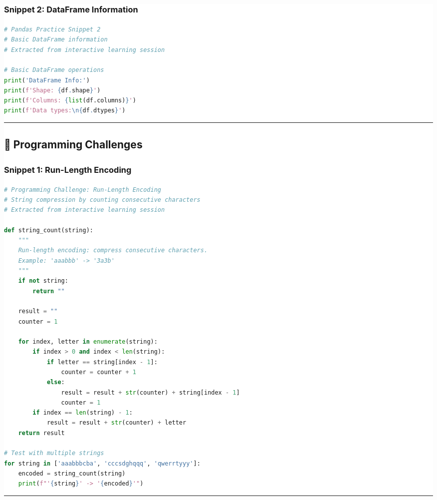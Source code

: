 ### Snippet 2: DataFrame Information
```python
# Pandas Practice Snippet 2
# Basic DataFrame information
# Extracted from interactive learning session

# Basic DataFrame operations
print('DataFrame Info:')
print(f'Shape: {df.shape}')
print(f'Columns: {list(df.columns)}')
print(f'Data types:\n{df.dtypes}')
```

---

## 🧩 Programming Challenges

### Snippet 1: Run-Length Encoding
```python
# Programming Challenge: Run-Length Encoding
# String compression by counting consecutive characters
# Extracted from interactive learning session

def string_count(string):
    """
    Run-length encoding: compress consecutive characters.
    Example: 'aaabbb' -> '3a3b'
    """
    if not string:
        return ""
    
    result = ""
    counter = 1
    
    for index, letter in enumerate(string):
        if index > 0 and index < len(string):
            if letter == string[index - 1]:
                counter = counter + 1
            else:
                result = result + str(counter) + string[index - 1]
                counter = 1
        if index == len(string) - 1:
            result = result + str(counter) + letter
    return result

# Test with multiple strings
for string in ['aaabbbcba', 'cccsdghqqq', 'qwerrtyyy']:
    encoded = string_count(string)
    print(f"'{string}' -> '{encoded}'")
```

---